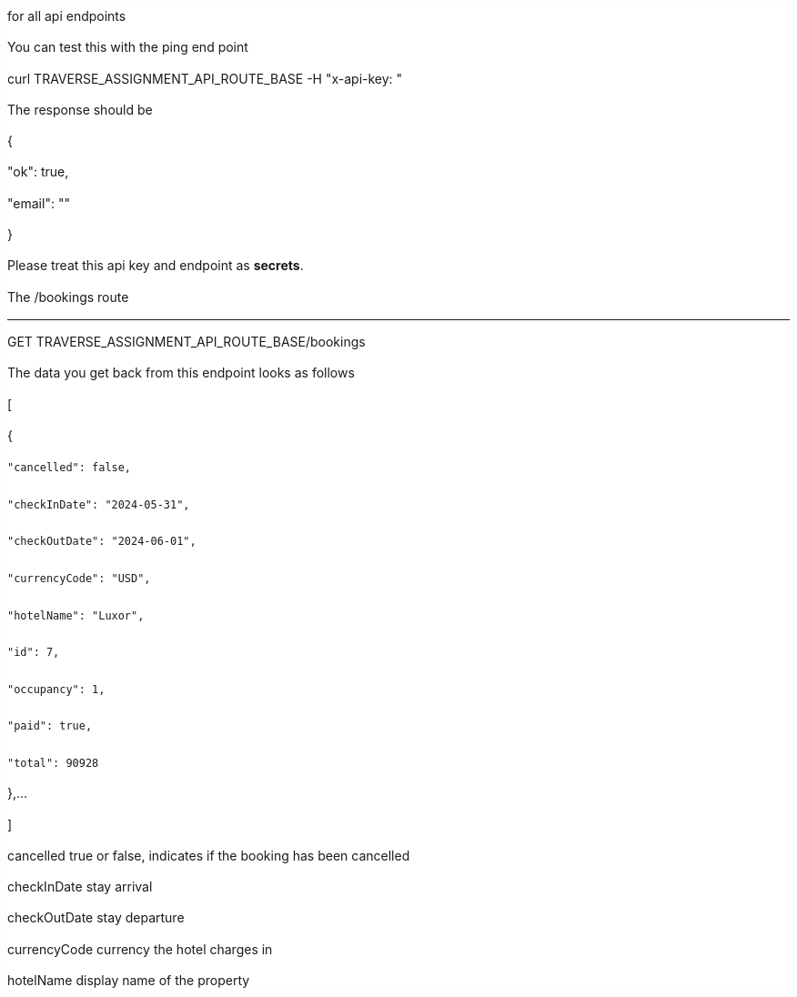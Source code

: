


for all api endpoints

You can test this with the ping end point

curl TRAVERSE_ASSIGNMENT_API_ROUTE_BASE -H "x-api-key: <api-key>"

The response should be

{

  "ok": true,

  "email": "<your email>"

}

Please treat this api key and endpoint as **secrets**.



The /bookings route

--------------------

GET TRAVERSE_ASSIGNMENT_API_ROUTE_BASE/bookings

The data you get back from this endpoint looks as follows

[

 {

    "cancelled": false,

    "checkInDate": "2024-05-31",

    "checkOutDate": "2024-06-01",

    "currencyCode": "USD",

    "hotelName": "Luxor",

    "id": 7,

    "occupancy": 1,

    "paid": true,

    "total": 90928

  },...

]

  cancelled     true or false, indicates if the booking has been cancelled

  checkInDate   stay arrival

  checkOutDate  stay departure

  currencyCode  currency the hotel charges in

  hotelName     display name of the property

